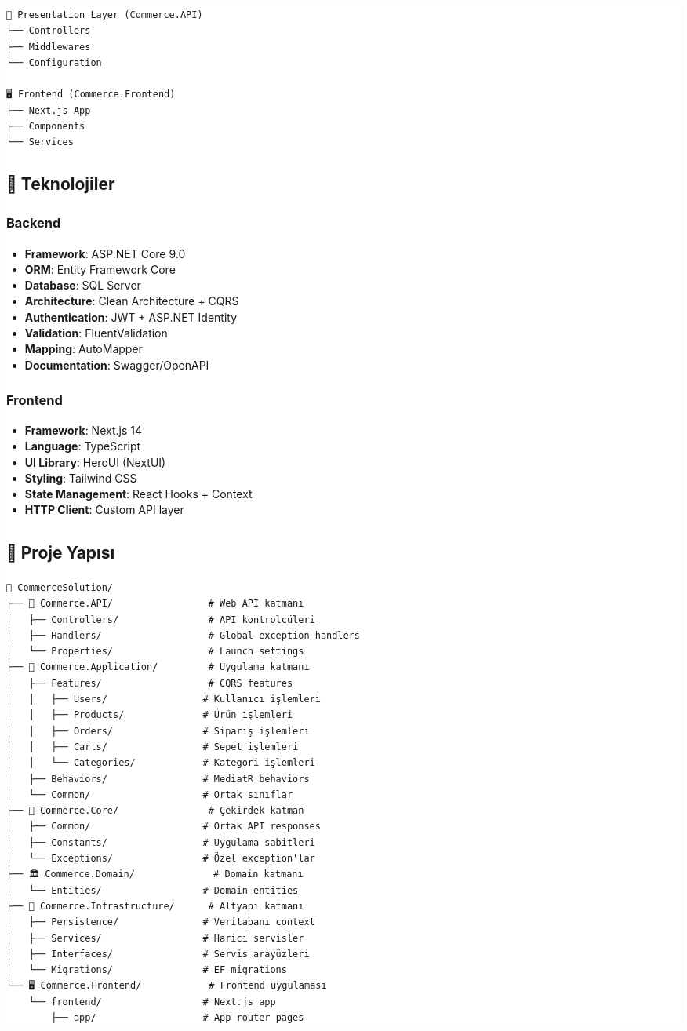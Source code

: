 ```
🎯 Presentation Layer (Commerce.API)
├── Controllers
├── Middlewares
└── Configuration

🖥️ Frontend (Commerce.Frontend)
├── Next.js App
├── Components
└── Services
```

## 🚀 Teknolojiler

### Backend
- **Framework**: ASP.NET Core 9.0
- **ORM**: Entity Framework Core
- **Database**: SQL Server
- **Architecture**: Clean Architecture + CQRS
- **Authentication**: JWT + ASP.NET Identity
- **Validation**: FluentValidation
- **Mapping**: AutoMapper
- **Documentation**: Swagger/OpenAPI

### Frontend
- **Framework**: Next.js 14
- **Language**: TypeScript
- **UI Library**: HeroUI (NextUI)
- **Styling**: Tailwind CSS
- **State Management**: React Hooks + Context
- **HTTP Client**: Custom API layer

## 📁 Proje Yapısı

```
📂 CommerceSolution/
├── 🎯 Commerce.API/                 # Web API katmanı
│   ├── Controllers/                # API kontrolcüleri
│   ├── Handlers/                   # Global exception handlers
│   └── Properties/                 # Launch settings
├── 🏢 Commerce.Application/         # Uygulama katmanı
│   ├── Features/                   # CQRS features
│   │   ├── Users/                 # Kullanıcı işlemleri
│   │   ├── Products/              # Ürün işlemleri
│   │   ├── Orders/                # Sipariş işlemleri
│   │   ├── Carts/                 # Sepet işlemleri
│   │   └── Categories/            # Kategori işlemleri
│   ├── Behaviors/                 # MediatR behaviors
│   └── Common/                    # Ortak sınıflar
├── 🧩 Commerce.Core/                # Çekirdek katman
│   ├── Common/                    # Ortak API responses
│   ├── Constants/                 # Uygulama sabitleri
│   └── Exceptions/                # Özel exception'lar
├── 🏛️ Commerce.Domain/              # Domain katmanı
│   └── Entities/                  # Domain entities
├── 🔧 Commerce.Infrastructure/      # Altyapı katmanı
│   ├── Persistence/               # Veritabanı context
│   ├── Services/                  # Harici servisler
│   ├── Interfaces/                # Servis arayüzleri
│   └── Migrations/                # EF migrations
└── 🖥️ Commerce.Frontend/            # Frontend uygulaması
    └── frontend/                  # Next.js app
        ├── app/                   # App router pages
```